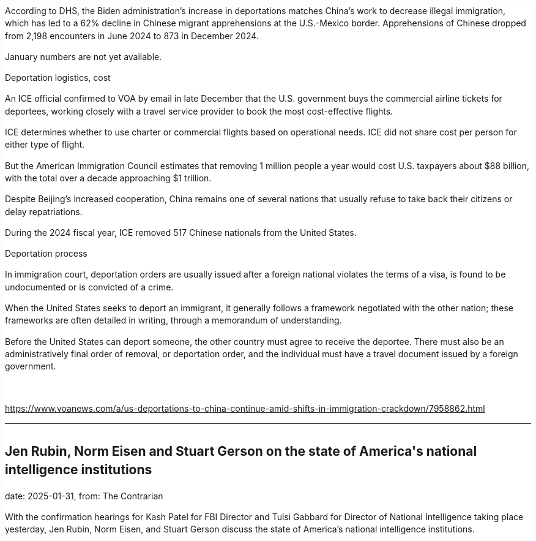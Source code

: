 
According to DHS, the Biden administration’s increase in deportations matches China’s work to decrease illegal immigration, which has led to a 62% decline in Chinese migrant apprehensions at the U.S.-Mexico border. Apprehensions of Chinese dropped from 2,198 encounters in June 2024 to 873 in December 2024.


January numbers are not yet available.


Deportation logistics, cost


An ICE official confirmed to VOA by email in late December that the U.S. government buys the commercial airline tickets for deportees, working closely with a travel service provider to book the most cost-effective flights.


ICE determines whether to use charter or commercial flights based on operational needs. ICE did not share cost per person for either type of flight.


But the American Immigration Council estimates that removing 1 million people a year would cost U.S. taxpayers about $88 billion, with the total over a decade approaching $1 trillion.


Despite Beijing’s increased cooperation, China remains one of several nations that usually refuse to take back their citizens or delay repatriations.


During the 2024 fiscal year, ICE removed 517 Chinese nationals from the United States.


Deportation process


In immigration court, deportation orders are usually issued after a foreign national violates the terms of a visa, is found to be undocumented or is convicted of a crime.


When the United States seeks to deport an immigrant, it generally follows a framework negotiated with the other nation; these frameworks are often detailed in writing, through a memorandum of understanding.


Before the United States can deport someone, the other country must agree to receive the deportee. There must also be an administratively final order of removal, or deportation order, and the individual must have a travel document issued by a foreign government. 

<br> 

<https://www.voanews.com/a/us-deportations-to-china-continue-amid-shifts-in-immigration-crackdown/7958862.html>

---

## Jen Rubin, Norm Eisen and Stuart Gerson on the state of America's national intelligence institutions 

date: 2025-01-31, from: The Contrarian

With the confirmation hearings for Kash Patel for FBI Director and Tulsi Gabbard for Director of National Intelligence taking place yesterday, Jen Rubin, Norm Eisen, and Stuart Gerson discuss the state of America&#8217;s national intelligence institutions. 
